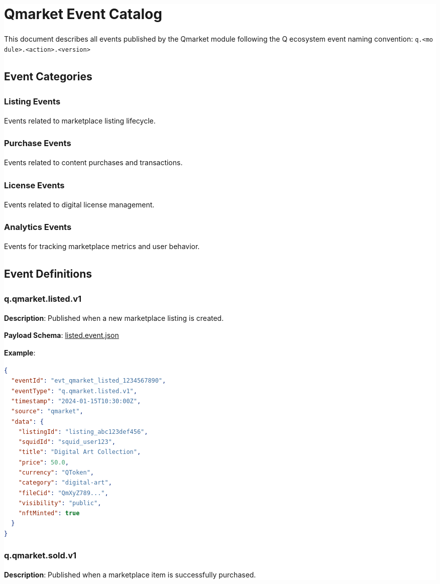 # Qmarket Event Catalog

This document describes all events published by the Qmarket module following the Q ecosystem event naming convention: `q.<module>.<action>.<version>`

## Event Categories

### Listing Events
Events related to marketplace listing lifecycle.

### Purchase Events
Events related to content purchases and transactions.

### License Events
Events related to digital license management.

### Analytics Events
Events for tracking marketplace metrics and user behavior.

## Event Definitions

### q.qmarket.listed.v1
**Description**: Published when a new marketplace listing is created.

**Payload Schema**: [listed.event.json](./listed.event.json)

**Example**:
```json
{
  "eventId": "evt_qmarket_listed_1234567890",
  "eventType": "q.qmarket.listed.v1",
  "timestamp": "2024-01-15T10:30:00Z",
  "source": "qmarket",
  "data": {
    "listingId": "listing_abc123def456",
    "squidId": "squid_user123",
    "title": "Digital Art Collection",
    "price": 50.0,
    "currency": "QToken",
    "category": "digital-art",
    "fileCid": "QmXyZ789...",
    "visibility": "public",
    "nftMinted": true
  }
}
```

### q.qmarket.sold.v1
**Description**: Published when a marketplace item is successfully purchased.
